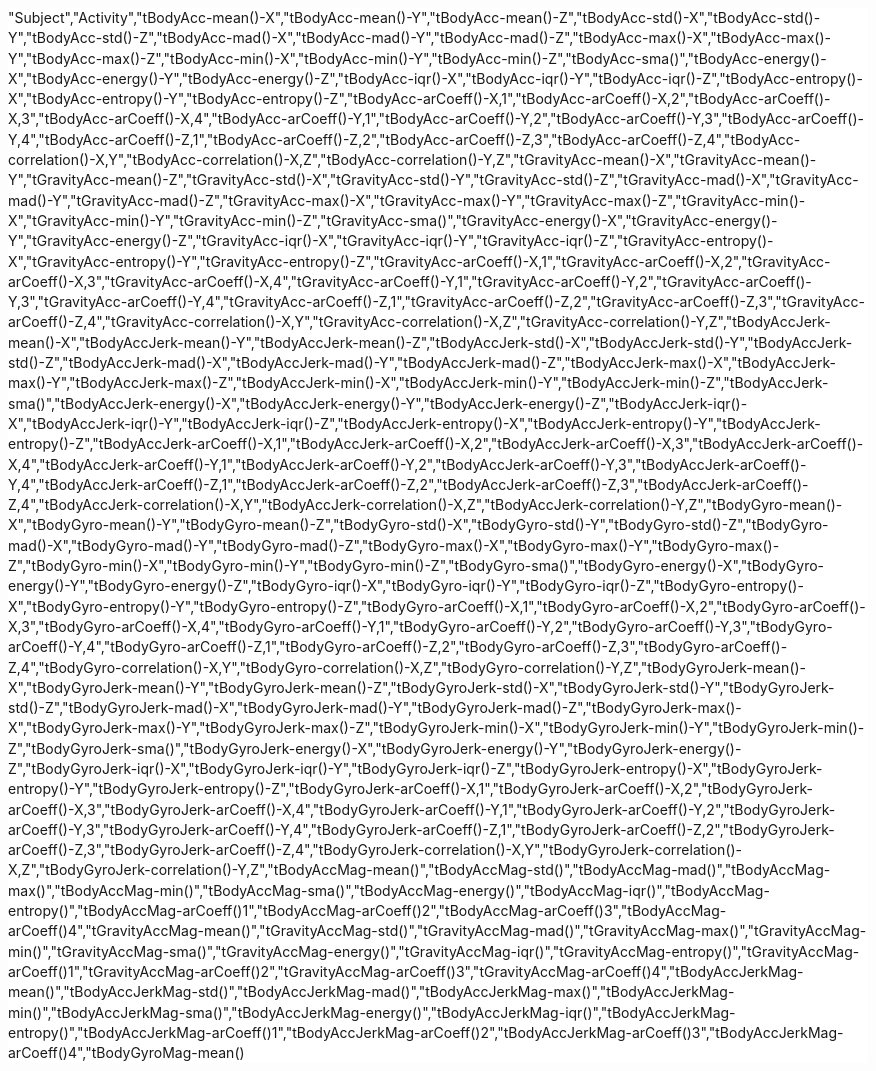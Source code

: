 "Subject","Activity","tBodyAcc-mean()-X","tBodyAcc-mean()-Y","tBodyAcc-mean()-Z","tBodyAcc-std()-X","tBodyAcc-std()-Y","tBodyAcc-std()-Z","tBodyAcc-mad()-X","tBodyAcc-mad()-Y","tBodyAcc-mad()-Z","tBodyAcc-max()-X","tBodyAcc-max()-Y","tBodyAcc-max()-Z","tBodyAcc-min()-X","tBodyAcc-min()-Y","tBodyAcc-min()-Z","tBodyAcc-sma()","tBodyAcc-energy()-X","tBodyAcc-energy()-Y","tBodyAcc-energy()-Z","tBodyAcc-iqr()-X","tBodyAcc-iqr()-Y","tBodyAcc-iqr()-Z","tBodyAcc-entropy()-X","tBodyAcc-entropy()-Y","tBodyAcc-entropy()-Z","tBodyAcc-arCoeff()-X,1","tBodyAcc-arCoeff()-X,2","tBodyAcc-arCoeff()-X,3","tBodyAcc-arCoeff()-X,4","tBodyAcc-arCoeff()-Y,1","tBodyAcc-arCoeff()-Y,2","tBodyAcc-arCoeff()-Y,3","tBodyAcc-arCoeff()-Y,4","tBodyAcc-arCoeff()-Z,1","tBodyAcc-arCoeff()-Z,2","tBodyAcc-arCoeff()-Z,3","tBodyAcc-arCoeff()-Z,4","tBodyAcc-correlation()-X,Y","tBodyAcc-correlation()-X,Z","tBodyAcc-correlation()-Y,Z","tGravityAcc-mean()-X","tGravityAcc-mean()-Y","tGravityAcc-mean()-Z","tGravityAcc-std()-X","tGravityAcc-std()-Y","tGravityAcc-std()-Z","tGravityAcc-mad()-X","tGravityAcc-mad()-Y","tGravityAcc-mad()-Z","tGravityAcc-max()-X","tGravityAcc-max()-Y","tGravityAcc-max()-Z","tGravityAcc-min()-X","tGravityAcc-min()-Y","tGravityAcc-min()-Z","tGravityAcc-sma()","tGravityAcc-energy()-X","tGravityAcc-energy()-Y","tGravityAcc-energy()-Z","tGravityAcc-iqr()-X","tGravityAcc-iqr()-Y","tGravityAcc-iqr()-Z","tGravityAcc-entropy()-X","tGravityAcc-entropy()-Y","tGravityAcc-entropy()-Z","tGravityAcc-arCoeff()-X,1","tGravityAcc-arCoeff()-X,2","tGravityAcc-arCoeff()-X,3","tGravityAcc-arCoeff()-X,4","tGravityAcc-arCoeff()-Y,1","tGravityAcc-arCoeff()-Y,2","tGravityAcc-arCoeff()-Y,3","tGravityAcc-arCoeff()-Y,4","tGravityAcc-arCoeff()-Z,1","tGravityAcc-arCoeff()-Z,2","tGravityAcc-arCoeff()-Z,3","tGravityAcc-arCoeff()-Z,4","tGravityAcc-correlation()-X,Y","tGravityAcc-correlation()-X,Z","tGravityAcc-correlation()-Y,Z","tBodyAccJerk-mean()-X","tBodyAccJerk-mean()-Y","tBodyAccJerk-mean()-Z","tBodyAccJerk-std()-X","tBodyAccJerk-std()-Y","tBodyAccJerk-std()-Z","tBodyAccJerk-mad()-X","tBodyAccJerk-mad()-Y","tBodyAccJerk-mad()-Z","tBodyAccJerk-max()-X","tBodyAccJerk-max()-Y","tBodyAccJerk-max()-Z","tBodyAccJerk-min()-X","tBodyAccJerk-min()-Y","tBodyAccJerk-min()-Z","tBodyAccJerk-sma()","tBodyAccJerk-energy()-X","tBodyAccJerk-energy()-Y","tBodyAccJerk-energy()-Z","tBodyAccJerk-iqr()-X","tBodyAccJerk-iqr()-Y","tBodyAccJerk-iqr()-Z","tBodyAccJerk-entropy()-X","tBodyAccJerk-entropy()-Y","tBodyAccJerk-entropy()-Z","tBodyAccJerk-arCoeff()-X,1","tBodyAccJerk-arCoeff()-X,2","tBodyAccJerk-arCoeff()-X,3","tBodyAccJerk-arCoeff()-X,4","tBodyAccJerk-arCoeff()-Y,1","tBodyAccJerk-arCoeff()-Y,2","tBodyAccJerk-arCoeff()-Y,3","tBodyAccJerk-arCoeff()-Y,4","tBodyAccJerk-arCoeff()-Z,1","tBodyAccJerk-arCoeff()-Z,2","tBodyAccJerk-arCoeff()-Z,3","tBodyAccJerk-arCoeff()-Z,4","tBodyAccJerk-correlation()-X,Y","tBodyAccJerk-correlation()-X,Z","tBodyAccJerk-correlation()-Y,Z","tBodyGyro-mean()-X","tBodyGyro-mean()-Y","tBodyGyro-mean()-Z","tBodyGyro-std()-X","tBodyGyro-std()-Y","tBodyGyro-std()-Z","tBodyGyro-mad()-X","tBodyGyro-mad()-Y","tBodyGyro-mad()-Z","tBodyGyro-max()-X","tBodyGyro-max()-Y","tBodyGyro-max()-Z","tBodyGyro-min()-X","tBodyGyro-min()-Y","tBodyGyro-min()-Z","tBodyGyro-sma()","tBodyGyro-energy()-X","tBodyGyro-energy()-Y","tBodyGyro-energy()-Z","tBodyGyro-iqr()-X","tBodyGyro-iqr()-Y","tBodyGyro-iqr()-Z","tBodyGyro-entropy()-X","tBodyGyro-entropy()-Y","tBodyGyro-entropy()-Z","tBodyGyro-arCoeff()-X,1","tBodyGyro-arCoeff()-X,2","tBodyGyro-arCoeff()-X,3","tBodyGyro-arCoeff()-X,4","tBodyGyro-arCoeff()-Y,1","tBodyGyro-arCoeff()-Y,2","tBodyGyro-arCoeff()-Y,3","tBodyGyro-arCoeff()-Y,4","tBodyGyro-arCoeff()-Z,1","tBodyGyro-arCoeff()-Z,2","tBodyGyro-arCoeff()-Z,3","tBodyGyro-arCoeff()-Z,4","tBodyGyro-correlation()-X,Y","tBodyGyro-correlation()-X,Z","tBodyGyro-correlation()-Y,Z","tBodyGyroJerk-mean()-X","tBodyGyroJerk-mean()-Y","tBodyGyroJerk-mean()-Z","tBodyGyroJerk-std()-X","tBodyGyroJerk-std()-Y","tBodyGyroJerk-std()-Z","tBodyGyroJerk-mad()-X","tBodyGyroJerk-mad()-Y","tBodyGyroJerk-mad()-Z","tBodyGyroJerk-max()-X","tBodyGyroJerk-max()-Y","tBodyGyroJerk-max()-Z","tBodyGyroJerk-min()-X","tBodyGyroJerk-min()-Y","tBodyGyroJerk-min()-Z","tBodyGyroJerk-sma()","tBodyGyroJerk-energy()-X","tBodyGyroJerk-energy()-Y","tBodyGyroJerk-energy()-Z","tBodyGyroJerk-iqr()-X","tBodyGyroJerk-iqr()-Y","tBodyGyroJerk-iqr()-Z","tBodyGyroJerk-entropy()-X","tBodyGyroJerk-entropy()-Y","tBodyGyroJerk-entropy()-Z","tBodyGyroJerk-arCoeff()-X,1","tBodyGyroJerk-arCoeff()-X,2","tBodyGyroJerk-arCoeff()-X,3","tBodyGyroJerk-arCoeff()-X,4","tBodyGyroJerk-arCoeff()-Y,1","tBodyGyroJerk-arCoeff()-Y,2","tBodyGyroJerk-arCoeff()-Y,3","tBodyGyroJerk-arCoeff()-Y,4","tBodyGyroJerk-arCoeff()-Z,1","tBodyGyroJerk-arCoeff()-Z,2","tBodyGyroJerk-arCoeff()-Z,3","tBodyGyroJerk-arCoeff()-Z,4","tBodyGyroJerk-correlation()-X,Y","tBodyGyroJerk-correlation()-X,Z","tBodyGyroJerk-correlation()-Y,Z","tBodyAccMag-mean()","tBodyAccMag-std()","tBodyAccMag-mad()","tBodyAccMag-max()","tBodyAccMag-min()","tBodyAccMag-sma()","tBodyAccMag-energy()","tBodyAccMag-iqr()","tBodyAccMag-entropy()","tBodyAccMag-arCoeff()1","tBodyAccMag-arCoeff()2","tBodyAccMag-arCoeff()3","tBodyAccMag-arCoeff()4","tGravityAccMag-mean()","tGravityAccMag-std()","tGravityAccMag-mad()","tGravityAccMag-max()","tGravityAccMag-min()","tGravityAccMag-sma()","tGravityAccMag-energy()","tGravityAccMag-iqr()","tGravityAccMag-entropy()","tGravityAccMag-arCoeff()1","tGravityAccMag-arCoeff()2","tGravityAccMag-arCoeff()3","tGravityAccMag-arCoeff()4","tBodyAccJerkMag-mean()","tBodyAccJerkMag-std()","tBodyAccJerkMag-mad()","tBodyAccJerkMag-max()","tBodyAccJerkMag-min()","tBodyAccJerkMag-sma()","tBodyAccJerkMag-energy()","tBodyAccJerkMag-iqr()","tBodyAccJerkMag-entropy()","tBodyAccJerkMag-arCoeff()1","tBodyAccJerkMag-arCoeff()2","tBodyAccJerkMag-arCoeff()3","tBodyAccJerkMag-arCoeff()4","tBodyGyroMag-mean()